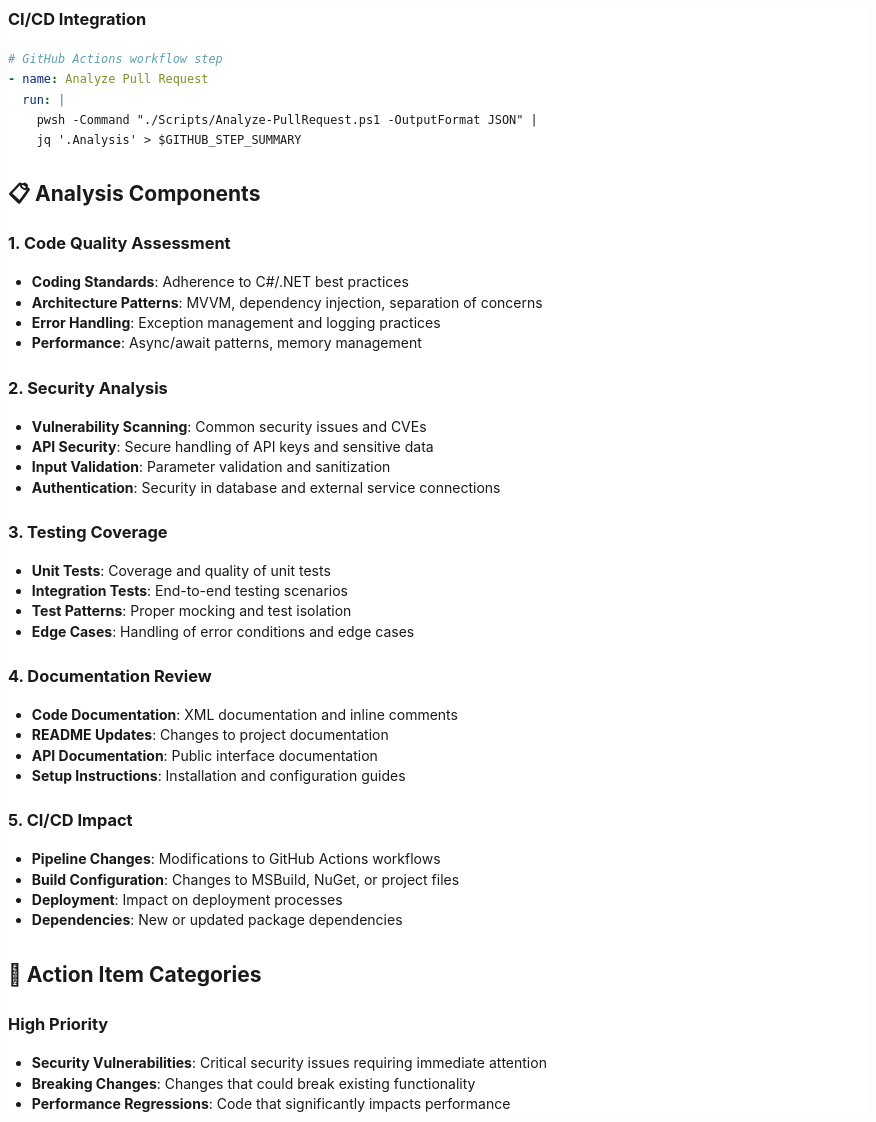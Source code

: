 ### CI/CD Integration
```yaml
# GitHub Actions workflow step
- name: Analyze Pull Request
  run: |
    pwsh -Command "./Scripts/Analyze-PullRequest.ps1 -OutputFormat JSON" | 
    jq '.Analysis' > $GITHUB_STEP_SUMMARY
```

## 📋 Analysis Components

### 1. Code Quality Assessment
- **Coding Standards**: Adherence to C#/.NET best practices
- **Architecture Patterns**: MVVM, dependency injection, separation of concerns
- **Error Handling**: Exception management and logging practices
- **Performance**: Async/await patterns, memory management

### 2. Security Analysis
- **Vulnerability Scanning**: Common security issues and CVEs
- **API Security**: Secure handling of API keys and sensitive data
- **Input Validation**: Parameter validation and sanitization
- **Authentication**: Security in database and external service connections

### 3. Testing Coverage
- **Unit Tests**: Coverage and quality of unit tests
- **Integration Tests**: End-to-end testing scenarios
- **Test Patterns**: Proper mocking and test isolation
- **Edge Cases**: Handling of error conditions and edge cases

### 4. Documentation Review
- **Code Documentation**: XML documentation and inline comments
- **README Updates**: Changes to project documentation
- **API Documentation**: Public interface documentation
- **Setup Instructions**: Installation and configuration guides

### 5. CI/CD Impact
- **Pipeline Changes**: Modifications to GitHub Actions workflows
- **Build Configuration**: Changes to MSBuild, NuGet, or project files
- **Deployment**: Impact on deployment processes
- **Dependencies**: New or updated package dependencies

## 🎯 Action Item Categories

### High Priority
- **Security Vulnerabilities**: Critical security issues requiring immediate attention
- **Breaking Changes**: Changes that could break existing functionality
- **Performance Regressions**: Code that significantly impacts performance
